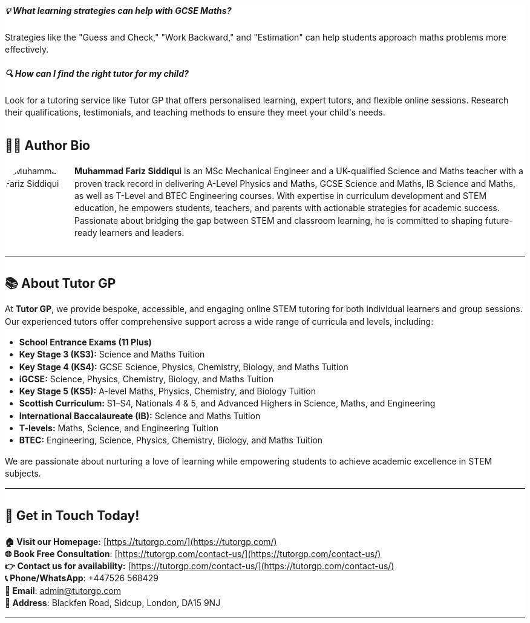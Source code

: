 <h5>💡 What learning strategies can help with GCSE Maths?</h5>
<p>Strategies like the "Guess and Check," "Work Backward," and "Estimation" can help students approach maths problems more effectively.</p>
<h5>🔍 How can I find the right tutor for my child?</h5>
<p>Look for a tutoring service like Tutor GP that offers personalised learning, expert tutors, and flexible online sessions. Research their qualifications, testimonials, and teaching methods to ensure they meet your child's needs.</p>



## 👨‍🏫 Author Bio

<img src="https://tutorgp.github.io/blogs/images/TutorGP-Author-Siddiqui.jpg" alt="Muhammad Fariz Siddiqui" width="100" height="100" style="float:left;margin:0 15px 15px 0;border-radius:50%;">

**Muhammad Fariz Siddiqui** is an MSc Mechanical Engineer and a UK-qualified Science and Maths teacher with a proven track record in delivering A-Level Physics and Maths, GCSE Science and Maths, IB Science and Maths, as well as T-Level and BTEC Engineering courses. With expertise in curriculum development and STEM education, he empowers students, teachers, and parents with actionable strategies for academic success. Passionate about bridging the gap between STEM and classroom learning, he is committed to shaping future-ready learners and leaders.

<div style="clear:both;"></div>

---

## 📚 About Tutor GP

At **Tutor GP**, we provide bespoke, accessible, and engaging online STEM tutoring for both individual learners and group sessions. Our experienced tutors offer comprehensive support across a wide range of curricula and levels, including:

- **School Entrance Exams (11 Plus)**
- **Key Stage 3 (KS3):** Science and Maths Tuition
- **Key Stage 4 (KS4):** GCSE Science, Physics, Chemistry, Biology, and Maths Tuition
- **iGCSE:** Science, Physics, Chemistry, Biology, and Maths Tuition
- **Key Stage 5 (KS5):** A-level Maths, Physics, Chemistry, and Biology Tuition
- **Scottish Curriculum:** S1–S4, Nationals 4 & 5, and Advanced Highers in Science, Maths, and Engineering
- **International Baccalaureate (IB):** Science and Maths Tuition
- **T-levels:** Maths, Science, and Engineering Tuition
- **BTEC:** Engineering, Science, Physics, Chemistry, Biology, and Maths Tuition

We are passionate about nurturing a love of learning while empowering students to achieve academic excellence in STEM subjects.

---

## 🤙 Get in Touch Today!

**🏠 Visit our Homepage:** [https://tutorgp.com/](https://tutorgp.com/)   
**🌐 Book Free Consultation**: [https://tutorgp.com/contact-us/](https://tutorgp.com/contact-us/)   
**👉 Contact us for availability:** [https://tutorgp.com/contact-us/](https://tutorgp.com/contact-us/)    
**📞 Phone/WhatsApp**: +447526 568429     
**📧 Email**: [admin@tutorgp.com](mailto:admin@tutorgp.com)    
**📍 Address**: Blackfen Road, Sidcup, London, DA15 9NJ    

---